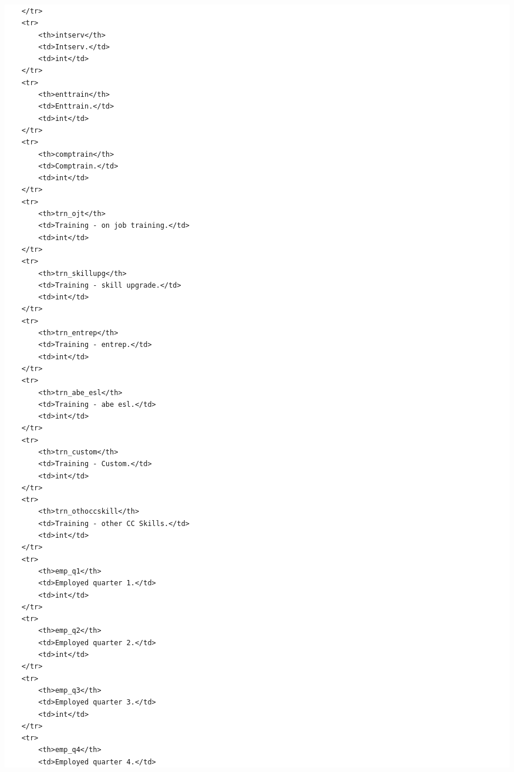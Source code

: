 		</tr>
		<tr>
			<th>intserv</th>
			<td>Intserv.</td>
			<td>int</td>
		</tr>
		<tr>
			<th>enttrain</th>
			<td>Enttrain.</td>
			<td>int</td>
		</tr>
		<tr>
			<th>comptrain</th>
			<td>Comptrain.</td>
			<td>int</td>
		</tr>
		<tr>
			<th>trn_ojt</th>
			<td>Training - on job training.</td>
			<td>int</td>
		</tr>
		<tr>
			<th>trn_skillupg</th>
			<td>Training - skill upgrade.</td>
			<td>int</td>
		</tr>
		<tr>
			<th>trn_entrep</th>
			<td>Training - entrep.</td>
			<td>int</td>
		</tr>
		<tr>
			<th>trn_abe_esl</th>
			<td>Training - abe esl.</td>
			<td>int</td>
		</tr>
		<tr>
			<th>trn_custom</th>
			<td>Training - Custom.</td>
			<td>int</td>
		</tr>
		<tr>
			<th>trn_othoccskill</th>
			<td>Training - other CC Skills.</td>
			<td>int</td>
		</tr>
		<tr>
			<th>emp_q1</th>
			<td>Employed quarter 1.</td>
			<td>int</td>
		</tr>
		<tr>
			<th>emp_q2</th>
			<td>Employed quarter 2.</td>
			<td>int</td>
		</tr>
		<tr>
			<th>emp_q3</th>
			<td>Employed quarter 3.</td>
			<td>int</td>
		</tr>
		<tr>
			<th>emp_q4</th>
			<td>Employed quarter 4.</td>